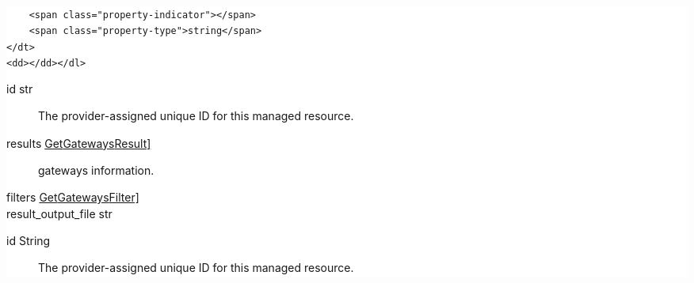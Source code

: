         <span class="property-indicator"></span>
        <span class="property-type">string</span>
    </dt>
    <dd></dd></dl>
</pulumi-choosable>
</div>

<div>
<pulumi-choosable type="language" values="python">
<dl class="resources-properties"><dt class="property-"
            title="">
        <span id="id_python">
<a data-swiftype-name="resource-property" data-swiftype-type="text" href="#id_python" style="color: inherit; text-decoration: inherit;">id</a>
</span>
        <span class="property-indicator"></span>
        <span class="property-type">str</span>
    </dt>
    <dd><p>The provider-assigned unique ID for this managed resource.</p>
</dd><dt class="property-"
            title="">
        <span id="results_python">
<a data-swiftype-name="resource-property" data-swiftype-type="text" href="#results_python" style="color: inherit; text-decoration: inherit;">results</a>
</span>
        <span class="property-indicator"></span>
        <span class="property-type"><a href="#getgatewaysresult">Get<wbr>Gateways<wbr>Result]</a></span>
    </dt>
    <dd><p>gateways information.</p>
</dd><dt class="property-"
            title="">
        <span id="filters_python">
<a data-swiftype-name="resource-property" data-swiftype-type="text" href="#filters_python" style="color: inherit; text-decoration: inherit;">filters</a>
</span>
        <span class="property-indicator"></span>
        <span class="property-type"><a href="#getgatewaysfilter">Get<wbr>Gateways<wbr>Filter]</a></span>
    </dt>
    <dd></dd><dt class="property-"
            title="">
        <span id="result_output_file_python">
<a data-swiftype-name="resource-property" data-swiftype-type="text" href="#result_output_file_python" style="color: inherit; text-decoration: inherit;">result_<wbr>output_<wbr>file</a>
</span>
        <span class="property-indicator"></span>
        <span class="property-type">str</span>
    </dt>
    <dd></dd></dl>
</pulumi-choosable>
</div>

<div>
<pulumi-choosable type="language" values="yaml">
<dl class="resources-properties"><dt class="property-"
            title="">
        <span id="id_yaml">
<a data-swiftype-name="resource-property" data-swiftype-type="text" href="#id_yaml" style="color: inherit; text-decoration: inherit;">id</a>
</span>
        <span class="property-indicator"></span>
        <span class="property-type">String</span>
    </dt>
    <dd><p>The provider-assigned unique ID for this managed resource.</p>
</dd><dt class="property-"